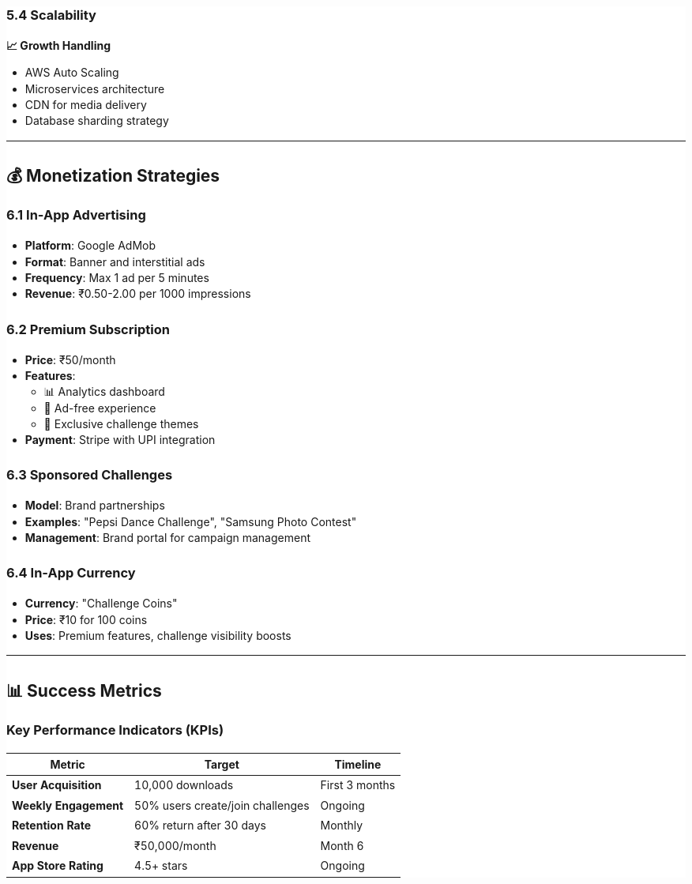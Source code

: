 ### 5.4 Scalability

**📈 Growth Handling**
- AWS Auto Scaling
- Microservices architecture
- CDN for media delivery
- Database sharding strategy

---

## 💰 Monetization Strategies

### 6.1 In-App Advertising
- **Platform**: Google AdMob
- **Format**: Banner and interstitial ads
- **Frequency**: Max 1 ad per 5 minutes
- **Revenue**: ₹0.50-2.00 per 1000 impressions

### 6.2 Premium Subscription
- **Price**: ₹50/month
- **Features**: 
  - 📊 Analytics dashboard
  - 🚫 Ad-free experience
  - 🎨 Exclusive challenge themes
- **Payment**: Stripe with UPI integration

### 6.3 Sponsored Challenges
- **Model**: Brand partnerships
- **Examples**: "Pepsi Dance Challenge", "Samsung Photo Contest"
- **Management**: Brand portal for campaign management

### 6.4 In-App Currency
- **Currency**: "Challenge Coins"
- **Price**: ₹10 for 100 coins
- **Uses**: Premium features, challenge visibility boosts

---

## 📊 Success Metrics

### Key Performance Indicators (KPIs)

| Metric | Target | Timeline |
|--------|---------|----------|
| **User Acquisition** | 10,000 downloads | First 3 months |
| **Weekly Engagement** | 50% users create/join challenges | Ongoing |
| **Retention Rate** | 60% return after 30 days | Monthly |
| **Revenue** | ₹50,000/month | Month 6 |
| **App Store Rating** | 4.5+ stars | Ongoing |
